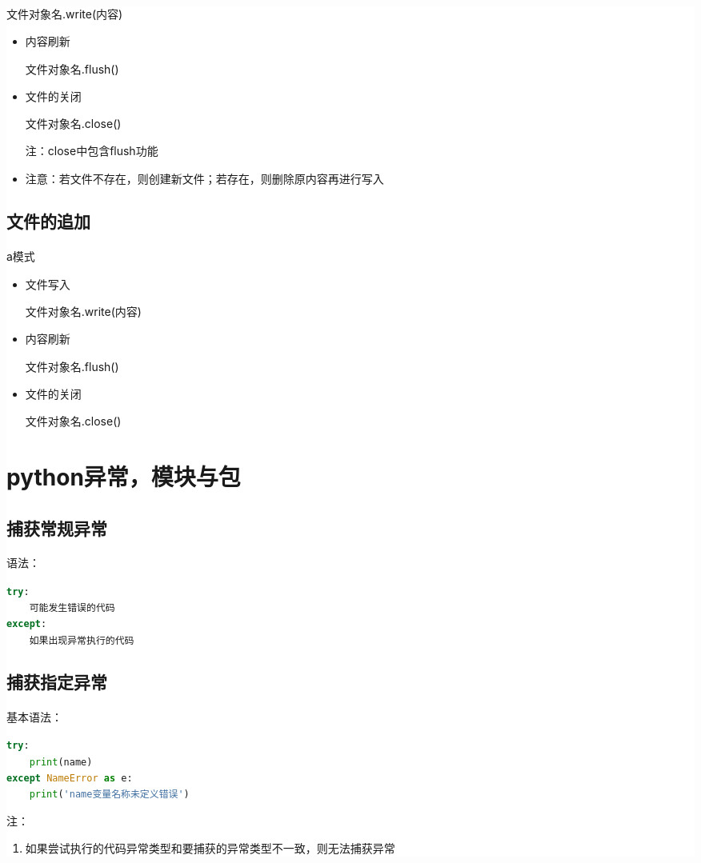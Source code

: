   文件对象名.write(内容)

* 内容刷新

  文件对象名.flush()

* 文件的关闭

  文件对象名.close()

  注：close中包含flush功能

* 注意：若文件不存在，则创建新文件；若存在，则删除原内容再进行写入

## 文件的追加

a模式

* 文件写入

  文件对象名.write(内容)

* 内容刷新

  文件对象名.flush()

* 文件的关闭

  文件对象名.close()

# python异常，模块与包

## 捕获常规异常

语法：

```python
try:
    可能发生错误的代码
except:
    如果出现异常执行的代码
```

## 捕获指定异常

基本语法：

```python
try:
    print(name)
except NameError as e:
    print('name变量名称未定义错误')
```

注：

1. 如果尝试执行的代码异常类型和要捕获的异常类型不一致，则无法捕获异常
